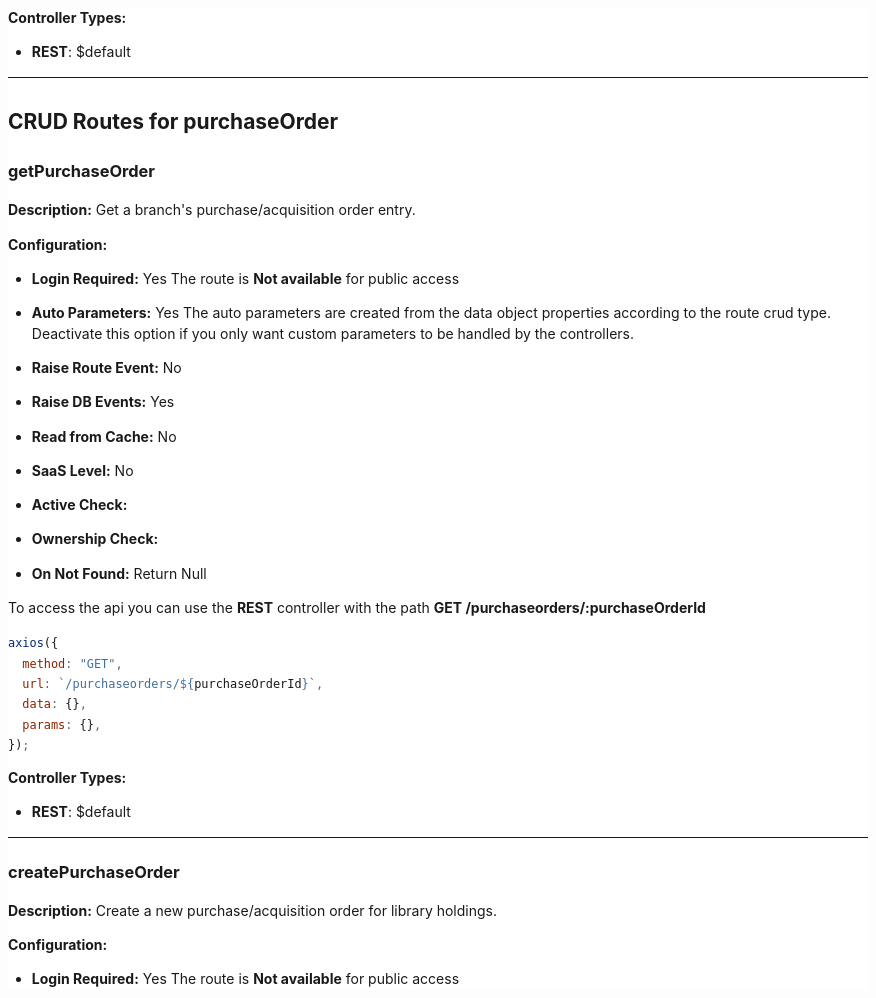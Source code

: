 **Controller Types:**

- **REST**: $default

---

## CRUD Routes for purchaseOrder

### getPurchaseOrder

**Description:** Get a branch&#39;s purchase/acquisition order entry.

**Configuration:**

- **Login Required:** Yes
  The route is **Not available** for public access

- **Auto Parameters:** Yes
  The auto parameters are created from the data object properties according to the route crud type.
  Deactivate this option if you only want custom parameters to be handled by the controllers.

- **Raise Route Event:** No

- **Raise DB Events:** Yes

- **Read from Cache:** No

- **SaaS Level:** No

- **Active Check:**
- **Ownership Check:**
- **On Not Found:** Return Null

To access the api you can use the **REST** controller with the path **GET /purchaseorders/:purchaseOrderId**

```js
axios({
  method: "GET",
  url: `/purchaseorders/${purchaseOrderId}`,
  data: {},
  params: {},
});
```

**Controller Types:**

- **REST**: $default

---

### createPurchaseOrder

**Description:** Create a new purchase/acquisition order for library holdings.

**Configuration:**

- **Login Required:** Yes
  The route is **Not available** for public access
